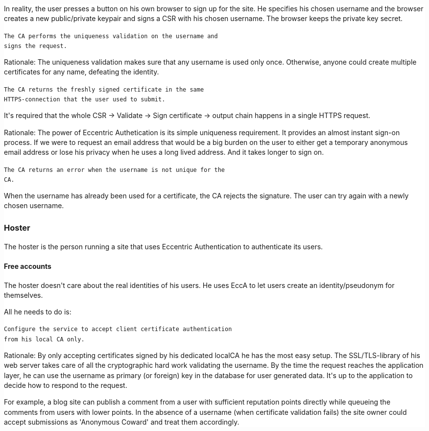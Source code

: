 In reality, the user presses a button on his own browser to sign up
for the site. He specifies his chosen username and the browser creates
a new public/private keypair and signs a CSR with his chosen
username. The browser keeps the private key secret.

	The CA performs the uniqueness validation on the username and
	signs the request.

Rationale: The uniqueness validation makes sure that any username is
used only once. Otherwise, anyone could create multiple certificates
for any name, defeating the identity.

	The CA returns the freshly signed certificate in the same
	HTTPS-connection that the user used to submit.

It's required that the whole CSR -> Validate -> Sign certificate ->
output chain happens in a single HTTPS request.

Rationale: The power of Eccentric Authetication is its simple
uniqueness requirement. It provides an almost instant sign-on
process. If we were to request an email address that would be a big
burden on the user to either get a temporary anonymous email address
or lose his privacy when he uses a long lived address. And it takes
longer to sign on.

	The CA returns an error when the username is not unique for the
	CA.

When the username has already been used for a certificate, the CA
rejects the signature. The user can try again with a newly chosen
username.

### Hoster

The hoster is the person running a site that uses Eccentric
Authentication to authenticate its users.

#### Free accounts

The hoster doesn't care about the real identities of his users. He
uses EccA to let users create an identity/pseudonym for themselves.

All he needs to do is:

	Configure the service to accept client certificate authentication
	from his local CA only.

Rationale: By only accepting certificates signed by his dedicated
localCA he has the most easy setup. The SSL/TLS-library of his web
server takes care of all the cryptographic hard work validating the
username. By the time the request reaches the application layer, he
can use the username as primary (or foreign) key in the database for
user generated data. It's up to the application to decide how to
respond to the request.

For example, a blog site can publish a comment from a user with
sufficient reputation points directly while queueing the comments from
users with lower points. In the absence of a username (when
certificate validation fails) the site owner could accept submissions
as 'Anonymous Coward' and treat them accordingly.
